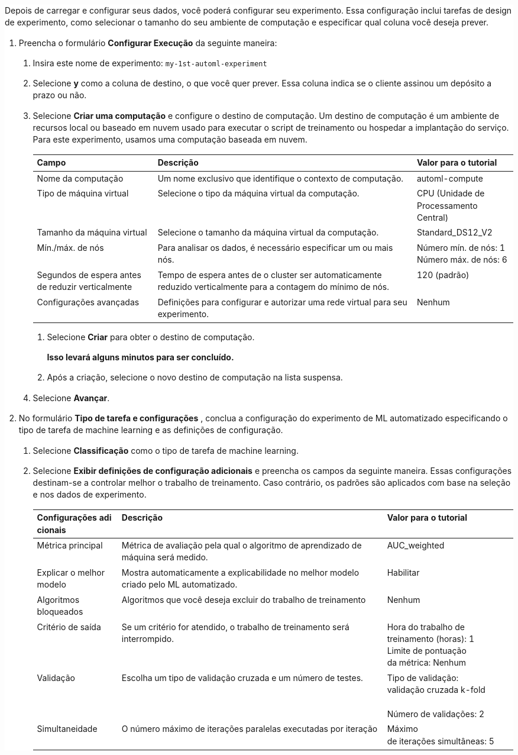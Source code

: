 Depois de carregar e configurar seus dados, você poderá configurar seu experimento. Essa configuração inclui tarefas de design de experimento, como selecionar o tamanho do seu ambiente de computação e especificar qual coluna você deseja prever. 

1. Preencha o formulário **Configurar Execução** da seguinte maneira:
    1. Insira este nome de experimento: `my-1st-automl-experiment`

    1. Selecione **y** como a coluna de destino, o que você quer prever. Essa coluna indica se o cliente assinou um depósito a prazo ou não.
    
    1. Selecione **Criar uma computação** e configure o destino de computação. Um destino de computação é um ambiente de recursos local ou baseado em nuvem usado para executar o script de treinamento ou hospedar a implantação do serviço. Para este experimento, usamos uma computação baseada em nuvem. 

        Campo | Descrição | Valor para o tutorial
        ----|---|---
        Nome da computação |Um nome exclusivo que identifique o contexto de computação.|automl-compute
        Tipo de&nbsp;máquina&nbsp;virtual| Selecione o tipo da máquina virtual da computação.|CPU (Unidade de Processamento Central)
        Tamanho&nbsp;da&nbsp;máquina virtual| Selecione o tamanho da máquina virtual da computação.|Standard_DS12_V2
        Mín./máx. de nós| Para analisar os dados, é necessário especificar um ou mais nós.|Número mín. de nós: 1<br>Número máx. de nós: 6
        Segundos de espera antes de reduzir verticalmente | Tempo de espera antes de o cluster ser automaticamente reduzido verticalmente para a contagem do mínimo de nós.|120 (padrão)
        Configurações avançadas | Definições para configurar e autorizar uma rede virtual para seu experimento.| Nenhum
        1. Selecione **Criar** para obter o destino de computação. 

            **Isso levará alguns minutos para ser concluído.** 

        1. Após a criação, selecione o novo destino de computação na lista suspensa.

    1. Selecione **Avançar**.

1. No formulário **Tipo de tarefa e configurações** , conclua a configuração do experimento de ML automatizado especificando o tipo de tarefa de machine learning e as definições de configuração.
    
    1.  Selecione **Classificação** como o tipo de tarefa de machine learning.

    1. Selecione **Exibir definições de configuração adicionais** e preencha os campos da seguinte maneira. Essas configurações destinam-se a controlar melhor o trabalho de treinamento. Caso contrário, os padrões são aplicados com base na seleção e nos dados de experimento.

        Configurações&nbsp;adicionais|Descrição|Valor&nbsp;para o&nbsp;tutorial
        ------|---------|---
        Métrica principal| Métrica de avaliação pela qual o algoritmo de aprendizado de máquina será medido.|AUC_weighted
        Explicar o melhor modelo| Mostra automaticamente a explicabilidade no melhor modelo criado pelo ML automatizado.| Habilitar
        Algoritmos bloqueados | Algoritmos que você deseja excluir do trabalho de treinamento| Nenhum
        Critério de saída| Se um critério for atendido, o trabalho de treinamento será interrompido. |Hora&nbsp;do&nbsp;trabalho de treinamento (horas): 1 <br> Limite de&nbsp;pontuação da&nbsp;métrica: Nenhum
        Validação | Escolha um tipo de validação cruzada e um número de testes.|Tipo de validação:<br>validação cruzada&nbsp;k-fold&nbsp; <br> <br> Número de validações: 2
        Simultaneidade| O número máximo de iterações paralelas executadas por iteração| Máximo de&nbsp;iterações&nbsp;simultâneas: 5
        